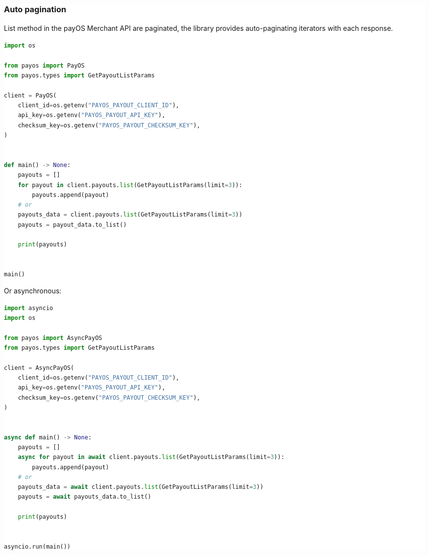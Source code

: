```python
```

### Auto pagination

List method in the payOS Merchant API are paginated, the library provides auto-paginating iterators with each response.

```python
import os

from payos import PayOS
from payos.types import GetPayoutListParams

client = PayOS(
    client_id=os.getenv("PAYOS_PAYOUT_CLIENT_ID"),
    api_key=os.getenv("PAYOS_PAYOUT_API_KEY"),
    checksum_key=os.getenv("PAYOS_PAYOUT_CHECKSUM_KEY"),
)


def main() -> None:
    payouts = []
    for payout in client.payouts.list(GetPayoutListParams(limit=3)):
        payouts.append(payout)
    # or
    payouts_data = client.payouts.list(GetPayoutListParams(limit=3))
    payouts = payout_data.to_list()

    print(payouts)


main()

```

Or asynchronous:

```python
import asyncio
import os

from payos import AsyncPayOS
from payos.types import GetPayoutListParams

client = AsyncPayOS(
    client_id=os.getenv("PAYOS_PAYOUT_CLIENT_ID"),
    api_key=os.getenv("PAYOS_PAYOUT_API_KEY"),
    checksum_key=os.getenv("PAYOS_PAYOUT_CHECKSUM_KEY"),
)


async def main() -> None:
    payouts = []
    async for payout in await client.payouts.list(GetPayoutListParams(limit=3)):
        payouts.append(payout)
    # or
    payouts_data = await client.payouts.list(GetPayoutListParams(limit=3))
    payouts = await payouts_data.to_list()

    print(payouts)


asyncio.run(main())

```
